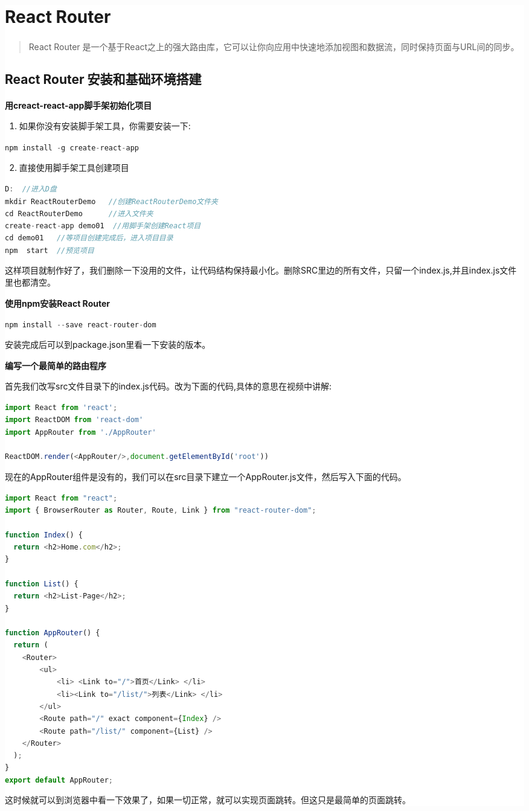 # React Router
> React Router 是一个基于React之上的强大路由库，它可以让你向应用中快速地添加视图和数据流，同时保持页面与URL间的同步。

## React Router 安装和基础环境搭建
**用creact-react-app脚手架初始化项目**

1. 如果你没有安装脚手架工具，你需要安装一下:
``` js
npm install -g create-react-app
```

2. 直接使用脚手架工具创建项目
``` js
D:  //进入D盘
mkdir ReactRouterDemo   //创建ReactRouterDemo文件夹
cd ReactRouterDemo      //进入文件夹
create-react-app demo01  //用脚手架创建React项目
cd demo01   //等项目创建完成后，进入项目目录
npm  start  //预览项目
```
这样项目就制作好了，我们删除一下没用的文件，让代码结构保持最小化。删除SRC里边的所有文件，只留一个index.js,并且index.js文件里也都清空。

**使用npm安装React Router**
``` js
npm install --save react-router-dom
```
安装完成后可以到package.json里看一下安装的版本。

**编写一个最简单的路由程序**

首先我们改写src文件目录下的index.js代码。改为下面的代码,具体的意思在视频中讲解:
``` js
import React from 'react';
import ReactDOM from 'react-dom'
import AppRouter from './AppRouter'

ReactDOM.render(<AppRouter/>,document.getElementById('root'))
```
现在的AppRouter组件是没有的，我们可以在src目录下建立一个AppRouter.js文件，然后写入下面的代码。
``` js
import React from "react";
import { BrowserRouter as Router, Route, Link } from "react-router-dom";

function Index() {
  return <h2>Home.com</h2>;
}

function List() {
  return <h2>List-Page</h2>;
}

function AppRouter() {
  return (
    <Router>
        <ul>
            <li> <Link to="/">首页</Link> </li>
            <li><Link to="/list/">列表</Link> </li>
        </ul>
        <Route path="/" exact component={Index} />
        <Route path="/list/" component={List} />
    </Router>
  );
}
export default AppRouter;
```
这时候就可以到浏览器中看一下效果了，如果一切正常，就可以实现页面跳转。但这只是最简单的页面跳转。